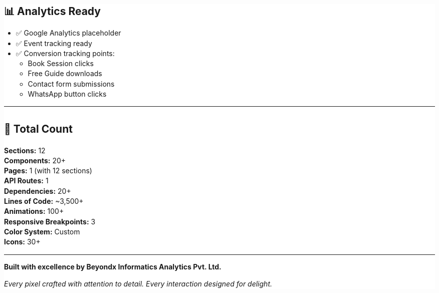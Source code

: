 
## 📊 Analytics Ready

- ✅ Google Analytics placeholder
- ✅ Event tracking ready
- ✅ Conversion tracking points:
  - Book Session clicks
  - Free Guide downloads
  - Contact form submissions
  - WhatsApp button clicks

---

## 🎉 Total Count

**Sections:** 12  
**Components:** 20+  
**Pages:** 1 (with 12 sections)  
**API Routes:** 1  
**Dependencies:** 20+  
**Lines of Code:** ~3,500+  
**Animations:** 100+  
**Responsive Breakpoints:** 3  
**Color System:** Custom  
**Icons:** 30+  

---

**Built with excellence by Beyondx Informatics Analytics Pvt. Ltd.**

*Every pixel crafted with attention to detail. Every interaction designed for delight.*









